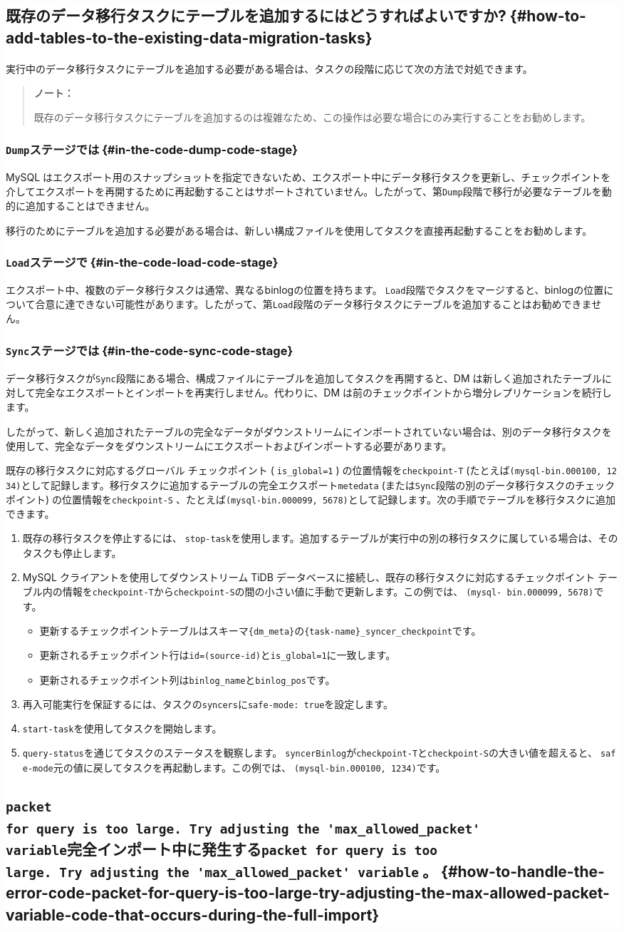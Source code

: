 ## 既存のデータ移行タスクにテーブルを追加するにはどうすればよいですか? {#how-to-add-tables-to-the-existing-data-migration-tasks}

実行中のデータ移行タスクにテーブルを追加する必要がある場合は、タスクの段階に応じて次の方法で対処できます。

> **ノート：**
>
> 既存のデータ移行タスクにテーブルを追加するのは複雑なため、この操作は必要な場合にのみ実行することをお勧めします。

### <code>Dump</code>ステージでは {#in-the-code-dump-code-stage}

MySQL はエクスポート用のスナップショットを指定できないため、エクスポート中にデータ移行タスクを更新し、チェックポイントを介してエクスポートを再開するために再起動することはサポートされていません。したがって、第`Dump`段階で移行が必要なテーブルを動的に追加することはできません。

移行のためにテーブルを追加する必要がある場合は、新しい構成ファイルを使用してタスクを直接再起動することをお勧めします。

### <code>Load</code>ステージで {#in-the-code-load-code-stage}

エクスポート中、複数のデータ移行タスクは通常、異なるbinlogの位置を持ちます。 `Load`段階でタスクをマージすると、binlogの位置について合意に達できない可能性があります。したがって、第`Load`段階のデータ移行タスクにテーブルを追加することはお勧めできません。

### <code>Sync</code>ステージでは {#in-the-code-sync-code-stage}

データ移行タスクが`Sync`段階にある場合、構成ファイルにテーブルを追加してタスクを再開すると、DM は新しく追加されたテーブルに対して完全なエクスポートとインポートを再実行しません。代わりに、DM は前のチェックポイントから増分レプリケーションを続行します。

したがって、新しく追加されたテーブルの完全なデータがダウンストリームにインポートされていない場合は、別のデータ移行タスクを使用して、完全なデータをダウンストリームにエクスポートおよびインポートする必要があります。

既存の移行タスクに対応するグローバル チェックポイント ( `is_global=1` ) の位置情報を`checkpoint-T` (たとえば`(mysql-bin.000100, 1234)`として記録します。移行タスクに追加するテーブルの完全エクスポート`metedata` (または`Sync`段階の別のデータ移行タスクのチェックポイント) の位置情報を`checkpoint-S` 、たとえば`(mysql-bin.000099, 5678)`として記録します。次の手順でテーブルを移行タスクに追加できます。

1.  既存の移行タスクを停止するには、 `stop-task`を使用します。追加するテーブルが実行中の別の移行タスクに属している場合は、そのタスクも停止します。

2.  MySQL クライアントを使用してダウンストリーム TiDB データベースに接続し、既存の移行タスクに対応するチェックポイント テーブル内の情報を`checkpoint-T`から`checkpoint-S`の間の小さい値に手動で更新します。この例では、 `(mysql- bin.000099, 5678)`です。

    -   更新するチェックポイントテーブルはスキーマ`{dm_meta}`の`{task-name}_syncer_checkpoint`です。

    -   更新されるチェックポイント行は`id=(source-id)`と`is_global=1`に一致します。

    -   更新されるチェックポイント列は`binlog_name`と`binlog_pos`です。

3.  再入可能実行を保証するには、タスクの`syncers`に`safe-mode: true`を設定します。

4.  `start-task`を使用してタスクを開始します。

5.  `query-status`を通じてタスクのステータスを観察します。 `syncerBinlog`が`checkpoint-T`と`checkpoint-S`の大きい値を超えると、 `safe-mode`元の値に戻してタスクを再起動します。この例では、 `(mysql-bin.000100, 1234)`です。

## <code>packet for query is too large. Try adjusting the &#39;max_allowed_packet&#39; variable</code>完全インポート中に発生する<code>packet for query is too large. Try adjusting the &#39;max_allowed_packet&#39; variable</code> 。 {#how-to-handle-the-error-code-packet-for-query-is-too-large-try-adjusting-the-max-allowed-packet-variable-code-that-occurs-during-the-full-import}
